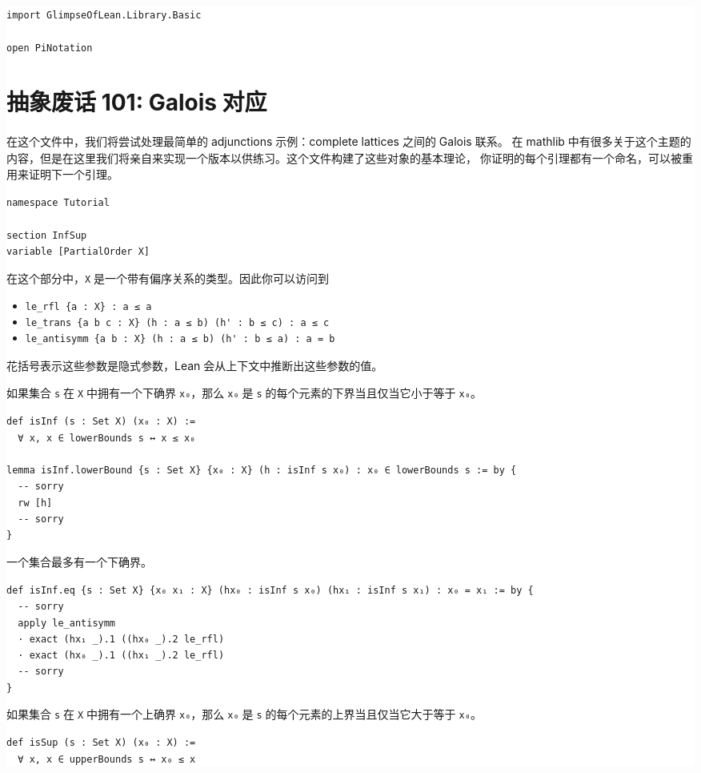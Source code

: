 ```lean
import GlimpseOfLean.Library.Basic

open PiNotation
```

# 抽象废话 101: Galois 对应

在这个文件中，我们将尝试处理最简单的 adjunctions 示例：complete lattices 之间的 Galois 联系。
在 mathlib 中有很多关于这个主题的内容，但是在这里我们将亲自来实现一个版本以供练习。这个文件构建了这些对象的基本理论，
你证明的每个引理都有一个命名，可以被重用来证明下一个引理。

```lean
namespace Tutorial

section InfSup
variable [PartialOrder X]
```

在这个部分中，`X` 是一个带有偏序关系的类型。因此你可以访问到
* `le_rfl {a : X} : a ≤ a`
* `le_trans {a b c : X} (h : a ≤ b) (h' : b ≤ c) : a ≤ c`
* `le_antisymm {a b : X} (h : a ≤ b) (h' : b ≤ a) : a = b`

花括号表示这些参数是隐式参数，Lean 会从上下文中推断出这些参数的值。

如果集合 `s` 在 `X` 中拥有一个下确界 `x₀`，那么 `x₀` 是 `s` 的每个元素的下界当且仅当它小于等于 `x₀`。

```lean
def isInf (s : Set X) (x₀ : X) :=
  ∀ x, x ∈ lowerBounds s ↔ x ≤ x₀

lemma isInf.lowerBound {s : Set X} {x₀ : X} (h : isInf s x₀) : x₀ ∈ lowerBounds s := by {
  -- sorry
  rw [h]
  -- sorry
}
```
一个集合最多有一个下确界。

```lean
def isInf.eq {s : Set X} {x₀ x₁ : X} (hx₀ : isInf s x₀) (hx₁ : isInf s x₁) : x₀ = x₁ := by {
  -- sorry
  apply le_antisymm
  · exact (hx₁ _).1 ((hx₀ _).2 le_rfl)
  · exact (hx₀ _).1 ((hx₁ _).2 le_rfl)
  -- sorry
}
```

如果集合 `s` 在 `X` 中拥有一个上确界 `x₀`，那么 `x₀` 是 `s` 的每个元素的上界当且仅当它大于等于 `x₀`。

```lean
def isSup (s : Set X) (x₀ : X) :=
  ∀ x, x ∈ upperBounds s ↔ x₀ ≤ x
```
